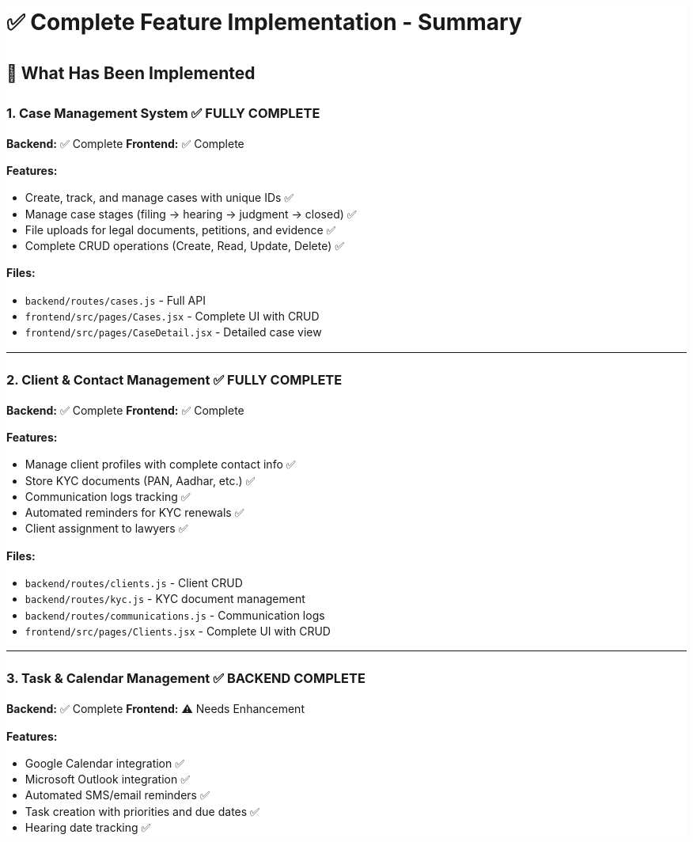 # ✅ Complete Feature Implementation - Summary

## 🎉 What Has Been Implemented

### 1. **Case Management System** ✅ FULLY COMPLETE
**Backend:** ✅ Complete
**Frontend:** ✅ Complete

**Features:**
- Create, track, and manage cases with unique IDs ✅
- Manage case stages (filing → hearing → judgment → closed) ✅
- File uploads for legal documents, petitions, and evidence ✅
- Complete CRUD operations (Create, Read, Update, Delete) ✅

**Files:**
- `backend/routes/cases.js` - Full API
- `frontend/src/pages/Cases.jsx` - Complete UI with CRUD
- `frontend/src/pages/CaseDetail.jsx` - Detailed case view

---

### 2. **Client & Contact Management** ✅ FULLY COMPLETE
**Backend:** ✅ Complete
**Frontend:** ✅ Complete

**Features:**
- Manage client profiles with complete contact info ✅
- Store KYC documents (PAN, Aadhar, etc.) ✅
- Communication logs tracking ✅
- Automated reminders for KYC renewals ✅
- Client assignment to lawyers ✅

**Files:**
- `backend/routes/clients.js` - Client CRUD
- `backend/routes/kyc.js` - KYC document management
- `backend/routes/communications.js` - Communication logs
- `frontend/src/pages/Clients.jsx` - Complete UI with CRUD

---

### 3. **Task & Calendar Management** ✅ BACKEND COMPLETE
**Backend:** ✅ Complete
**Frontend:** ⚠️ Needs Enhancement

**Features:**
- Google Calendar integration ✅
- Microsoft Outlook integration ✅
- Automated SMS/email reminders ✅
- Task creation with priorities and due dates ✅
- Hearing date tracking ✅
